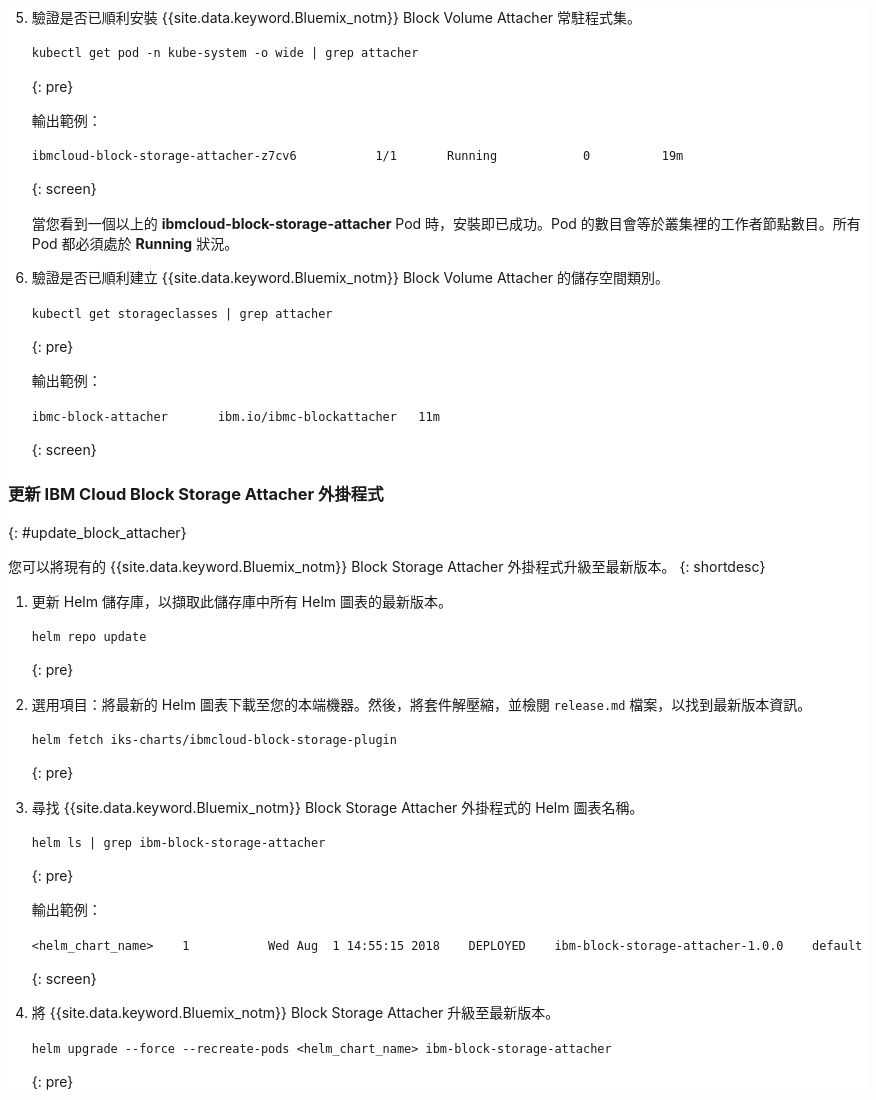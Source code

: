 5. 驗證是否已順利安裝 {{site.data.keyword.Bluemix_notm}} Block Volume Attacher 常駐程式集。
   ```
   kubectl get pod -n kube-system -o wide | grep attacher
   ```
   {: pre}

   輸出範例：
   ```
   ibmcloud-block-storage-attacher-z7cv6           1/1       Running            0          19m
   ```
   {: screen}

   當您看到一個以上的 **ibmcloud-block-storage-attacher** Pod 時，安裝即已成功。Pod 的數目會等於叢集裡的工作者節點數目。所有 Pod 都必須處於 **Running** 狀況。

6. 驗證是否已順利建立 {{site.data.keyword.Bluemix_notm}} Block Volume Attacher 的儲存空間類別。
   ```
   kubectl get storageclasses | grep attacher
   ```
   {: pre}

   輸出範例：
   ```
   ibmc-block-attacher       ibm.io/ibmc-blockattacher   11m
   ```
   {: screen}

### 更新 IBM Cloud Block Storage Attacher 外掛程式
{: #update_block_attacher}

您可以將現有的 {{site.data.keyword.Bluemix_notm}} Block Storage Attacher 外掛程式升級至最新版本。
{: shortdesc}

1. 更新 Helm 儲存庫，以擷取此儲存庫中所有 Helm 圖表的最新版本。
   ```
   helm repo update
   ```
   {: pre}

2. 選用項目：將最新的 Helm 圖表下載至您的本端機器。然後，將套件解壓縮，並檢閱 `release.md` 檔案，以找到最新版本資訊。
   ```
   helm fetch iks-charts/ibmcloud-block-storage-plugin
   ```
   {: pre}

3. 尋找 {{site.data.keyword.Bluemix_notm}} Block Storage Attacher 外掛程式的 Helm 圖表名稱。
   ```
   helm ls | grep ibm-block-storage-attacher
   ```
   {: pre}

   輸出範例：
   ```
   <helm_chart_name>	1       	Wed Aug  1 14:55:15 2018	DEPLOYED	ibm-block-storage-attacher-1.0.0	default
   ```
   {: screen}

4. 將 {{site.data.keyword.Bluemix_notm}} Block Storage Attacher 升級至最新版本。
   ```
   helm upgrade --force --recreate-pods <helm_chart_name> ibm-block-storage-attacher
   ```
   {: pre}
